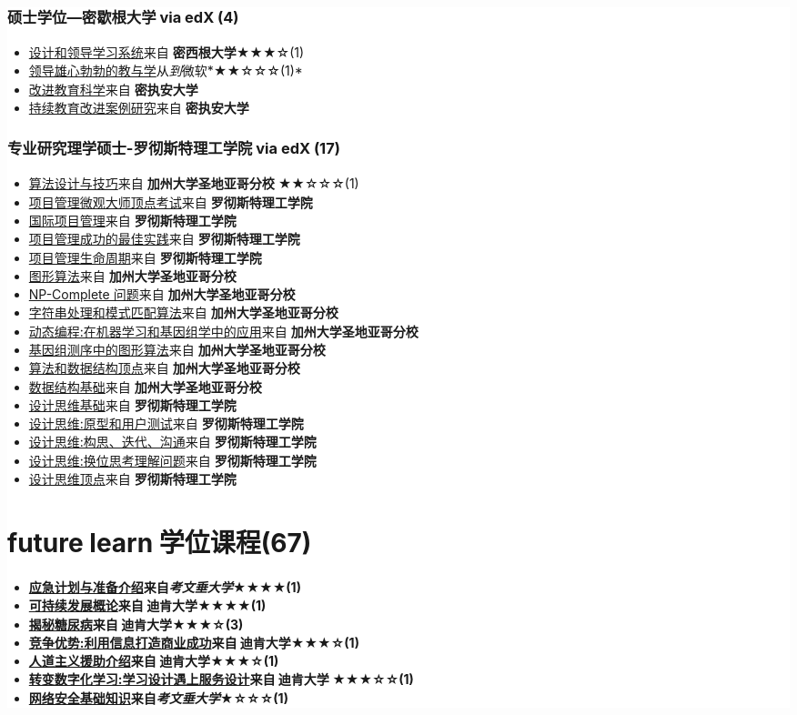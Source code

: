### 硕士学位—**密歇根大学 via edX (4)**

*   [设计和领导学习系统](https://www.classcentral.com/course/edx-designing-and-leading-learning-systems-7243)来自 **密西根大学**★★★☆(1)
*   [领导雄心勃勃的教与学](https://www.classcentral.com/course/edx-leading-ambitious-teaching-and-learning-7347)从*到*微软*★★☆☆☆(1)*
*   [改进教育科学](https://www.classcentral.com/course/edx-improvement-science-in-education-7244)来自 **密执安大学**
*   [持续教育改进案例研究](https://www.classcentral.com/course/edx-case-studies-in-continuous-educational-improvement-7245)来自 **密执安大学**

### 专业研究理学硕士-**罗彻斯特理工学院 via** edX (17)

*   [算法设计与技巧](https://www.classcentral.com/course/edx-algorithmic-design-and-techniques-10241)来自 **加州大学圣地亚哥分校** ★★☆☆☆(1)
*   [项目管理微观大师顶点考试](https://www.classcentral.com/course/edx-project-management-micromasters-capstone-exam-8251)来自 **罗彻斯特理工学院**
*   [国际项目管理](https://www.classcentral.com/course/edx-international-project-management-7289)来自 **罗彻斯特理工学院**
*   [项目管理成功的最佳实践](https://www.classcentral.com/course/edx-best-practices-for-project-management-success-7288)来自 **罗彻斯特理工学院**
*   [项目管理生命周期](https://www.classcentral.com/course/edx-project-management-life-cycle-7287)来自 **罗彻斯特理工学院**
*   [图形算法](https://www.classcentral.com/course/edx-graph-algorithms-10247)来自 **加州大学圣地亚哥分校**
*   [NP-Complete 问题](https://www.classcentral.com/course/edx-np-complete-problems-10275)来自 **加州大学圣地亚哥分校**
*   [字符串处理和模式匹配算法](https://www.classcentral.com/course/edx-string-processing-and-pattern-matching-algorithms-10248)来自 **加州大学圣地亚哥分校**
*   [动态编程:在机器学习和基因组学中的应用](https://www.classcentral.com/course/edx-dynamic-programming-applications-in-machine-learning-and-genomics-10249)来自 **加州大学圣地亚哥分校**
*   [基因组测序中的图形算法](https://www.classcentral.com/course/edx-graph-algorithms-in-genome-sequencing-10250)来自 **加州大学圣地亚哥分校**
*   [算法和数据结构顶点](https://www.classcentral.com/course/edx-algorithms-and-data-structures-capstone-10178)来自 **加州大学圣地亚哥分校**
*   [数据结构基础](https://www.classcentral.com/course/edx-data-structures-fundamentals-10246)来自 **加州大学圣地亚哥分校**
*   [设计思维基础](https://www.classcentral.com/course/edx-design-thinking-fundamentals-10279)来自 **罗彻斯特理工学院**
*   [设计思维:原型和用户测试](https://www.classcentral.com/course/edx-design-thinking-prototyping-and-user-testing-10302)来自 **罗彻斯特理工学院**
*   [设计思维:构思、迭代、沟通](https://www.classcentral.com/course/edx-design-thinking-ideation-iteration-and-communication-10299)来自 **罗彻斯特理工学院**
*   [设计思维:换位思考理解问题](https://www.classcentral.com/course/edx-design-thinking-empathizing-to-understand-the-problem-10291)来自 **罗彻斯特理工学院**
*   [设计思维顶点](https://www.classcentral.com/course/edx-design-thinking-capstone-10304)来自 **罗彻斯特理工学院**

# ****future learn 学位课程(67)****

*   **[应急计划与准备介绍](https://www.classcentral.com/course/futurelearn-an-introduction-to-emergency-planning-and-preparedness-10607)来自*考文垂大学*★★★★(1)**
*   **[可持续发展概论](https://www.classcentral.com/course/futurelearn-introduction-to-sustainability-and-development-9408)来自 **迪肯大学**★★★★(1)**
*   **[揭秘糖尿病](https://www.classcentral.com/course/futurelearn-demystifying-diabetes-8030)来自 **迪肯大学**★★★☆(3)**
*   **[竞争优势:利用信息打造商业成功](https://www.classcentral.com/course/futurelearn-competitive-advantage-using-information-to-build-business-success-8031)来自 **迪肯大学**★★★☆(1)**
*   **[人道主义援助介绍](https://www.classcentral.com/course/futurelearn-introduction-to-humanitarian-aid-7128)来自 **迪肯大学**★★★☆(1)**
*   **[转变数字化学习:学习设计遇上服务设计](https://www.classcentral.com/course/futurelearn-transforming-digital-learning-learning-design-meets-service-design-12213)来自 **迪肯大学** ★★★☆☆(1)**
*   **[网络安全基础知识](https://www.classcentral.com/course/futurelearn-basics-of-network-security-11668)来自*考文垂大学*★☆☆☆(1)**